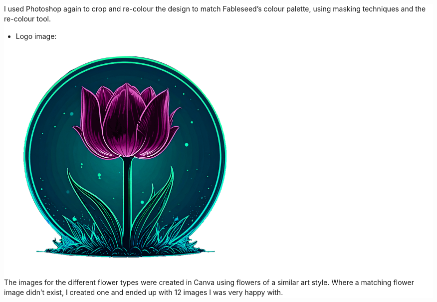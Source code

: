 I used Photoshop again to crop and re-colour the design to match Fableseed’s colour palette, using masking techniques and the re-colour tool.

* Logo image:

![Final version of the logo](./docs/screenshots/logo-final.png)

The images for the different flower types were created in Canva using flowers of a similar art style. Where a matching flower image didn’t exist, I created one and ended up with 12 images I was very happy with.
